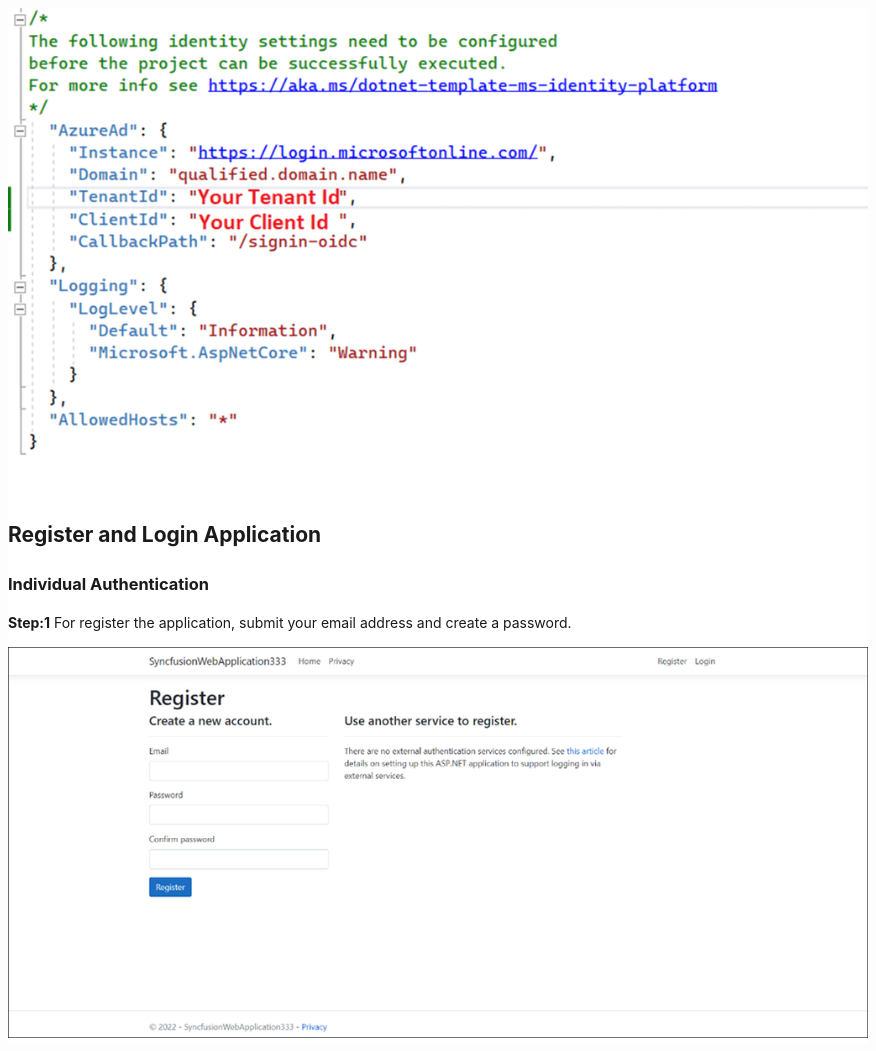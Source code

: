 ![AppSettings](images/appsettings.png)

## Register and Login Application

### Individual Authentication

**Step:1** For register the application, submit your email address and create a password.

![Register](images/Register.png)
